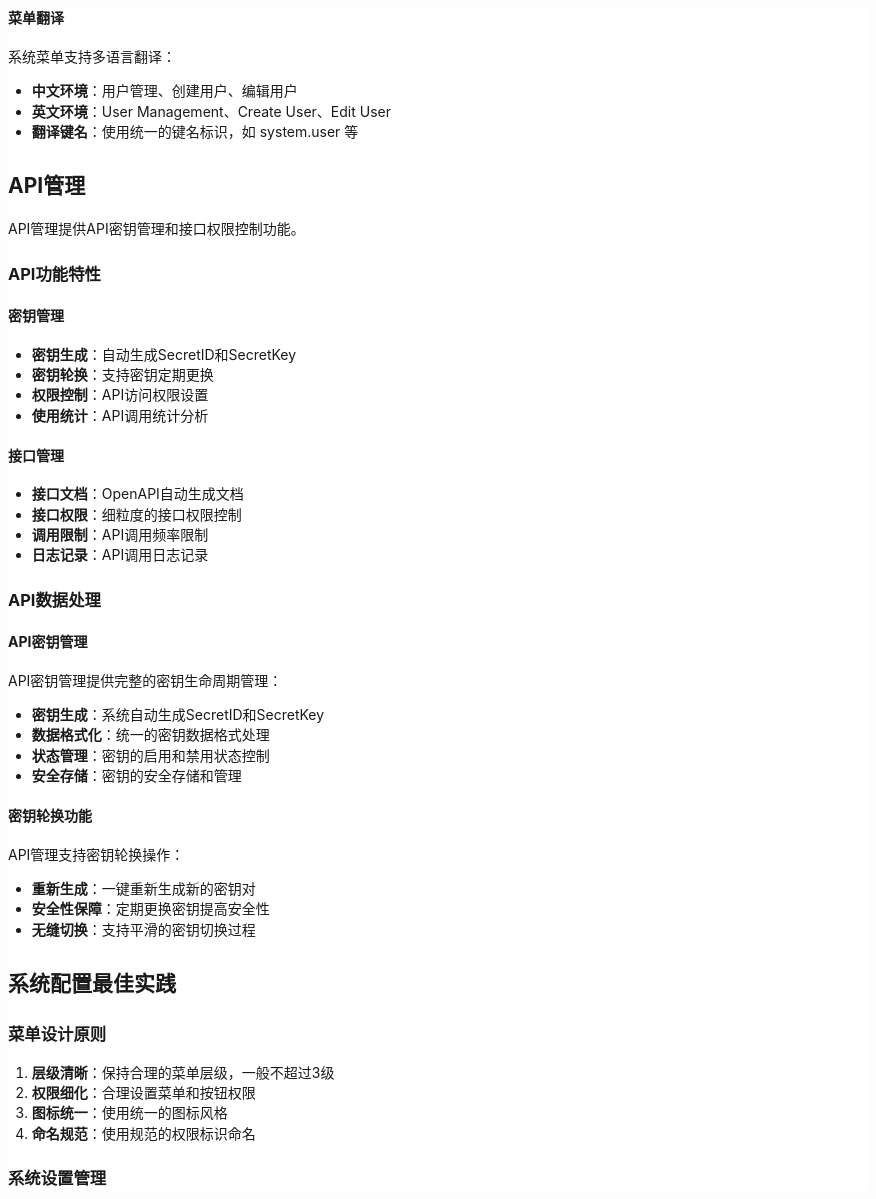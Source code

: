 #### 菜单翻译
系统菜单支持多语言翻译：
- **中文环境**：用户管理、创建用户、编辑用户
- **英文环境**：User Management、Create User、Edit User
- **翻译键名**：使用统一的键名标识，如 system.user 等

## API管理

API管理提供API密钥管理和接口权限控制功能。

### API功能特性

#### 密钥管理
- **密钥生成**：自动生成SecretID和SecretKey
- **密钥轮换**：支持密钥定期更换
- **权限控制**：API访问权限设置
- **使用统计**：API调用统计分析

#### 接口管理
- **接口文档**：OpenAPI自动生成文档
- **接口权限**：细粒度的接口权限控制
- **调用限制**：API调用频率限制
- **日志记录**：API调用日志记录

### API数据处理

#### API密钥管理
API密钥管理提供完整的密钥生命周期管理：
- **密钥生成**：系统自动生成SecretID和SecretKey
- **数据格式化**：统一的密钥数据格式处理
- **状态管理**：密钥的启用和禁用状态控制
- **安全存储**：密钥的安全存储和管理

#### 密钥轮换功能
API管理支持密钥轮换操作：
- **重新生成**：一键重新生成新的密钥对
- **安全性保障**：定期更换密钥提高安全性
- **无缝切换**：支持平滑的密钥切换过程

## 系统配置最佳实践

### 菜单设计原则

1. **层级清晰**：保持合理的菜单层级，一般不超过3级
2. **权限细化**：合理设置菜单和按钮权限
3. **图标统一**：使用统一的图标风格
4. **命名规范**：使用规范的权限标识命名

### 系统设置管理
